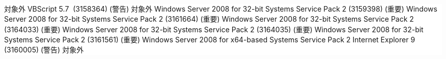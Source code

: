 </td>
<td style="border:1px solid black;">
対象外

</td>
<td style="border:1px solid black;">
VBScript 5.7   
(3158364)  
(警告)

</td>
<td style="border:1px solid black;">
対象外

</td>
<td style="border:1px solid black;">
Windows Server 2008 for 32-bit Systems Service Pack 2  
(3159398)  
(重要)

</td>
<td style="border:1px solid black;">
Windows Server 2008 for 32-bit Systems Service Pack 2  
(3161664)  
(重要)

</td>
<td style="border:1px solid black;">
Windows Server 2008 for 32-bit Systems Service Pack 2  
(3164033)  
(重要)  
Windows Server 2008 for 32-bit Systems Service Pack 2  
(3164035)  
(重要)

</td>
<td style="border:1px solid black;">
Windows Server 2008 for 32-bit Systems Service Pack 2  
(3161561)  
(重要)

</td>
</tr>
<tr>
<td style="border:1px solid black;">
Windows Server 2008 for x64-based Systems Service Pack 2

</td>
<td style="border:1px solid black;">
Internet Explorer 9  
(3160005)  
(警告)

</td>
<td style="border:1px solid black;">
対象外

